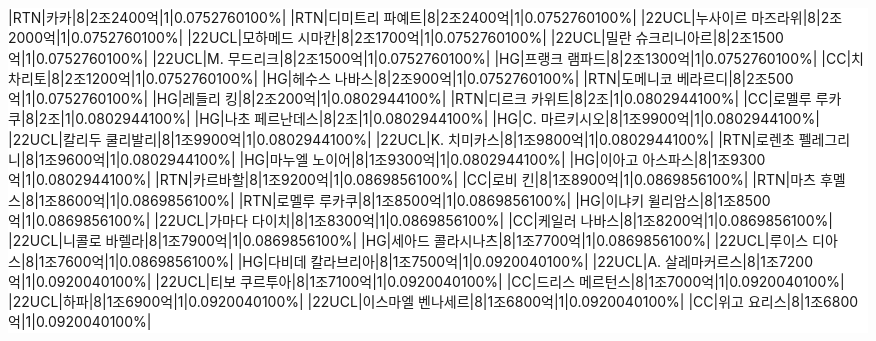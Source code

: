 |RTN|카카|8|2조2400억|1|0.0752760100%|
|RTN|디미트리 파예트|8|2조2400억|1|0.0752760100%|
|22UCL|누사이르 마즈라위|8|2조2000억|1|0.0752760100%|
|22UCL|모하메드 시마칸|8|2조1700억|1|0.0752760100%|
|22UCL|밀란 슈크리니아르|8|2조1500억|1|0.0752760100%|
|22UCL|M. 무드리크|8|2조1500억|1|0.0752760100%|
|HG|프랭크 램파드|8|2조1300억|1|0.0752760100%|
|CC|치차리토|8|2조1200억|1|0.0752760100%|
|HG|헤수스 나바스|8|2조900억|1|0.0752760100%|
|RTN|도메니코 베라르디|8|2조500억|1|0.0752760100%|
|HG|레들리 킹|8|2조200억|1|0.0802944100%|
|RTN|디르크 카위트|8|2조|1|0.0802944100%|
|CC|로멜루 루카쿠|8|2조|1|0.0802944100%|
|HG|나초 페르난데스|8|2조|1|0.0802944100%|
|HG|C. 마르키시오|8|1조9900억|1|0.0802944100%|
|22UCL|칼리두 쿨리발리|8|1조9900억|1|0.0802944100%|
|22UCL|K. 치미카스|8|1조9800억|1|0.0802944100%|
|RTN|로렌초 펠레그리니|8|1조9600억|1|0.0802944100%|
|HG|마누엘 노이어|8|1조9300억|1|0.0802944100%|
|HG|이아고 아스파스|8|1조9300억|1|0.0802944100%|
|RTN|카르바할|8|1조9200억|1|0.0869856100%|
|CC|로비 킨|8|1조8900억|1|0.0869856100%|
|RTN|마츠 후멜스|8|1조8600억|1|0.0869856100%|
|RTN|로멜루 루카쿠|8|1조8500억|1|0.0869856100%|
|HG|이냐키 윌리암스|8|1조8500억|1|0.0869856100%|
|22UCL|가마다 다이치|8|1조8300억|1|0.0869856100%|
|CC|케일러 나바스|8|1조8200억|1|0.0869856100%|
|22UCL|니콜로 바렐라|8|1조7900억|1|0.0869856100%|
|HG|세아드 콜라시나츠|8|1조7700억|1|0.0869856100%|
|22UCL|루이스 디아스|8|1조7600억|1|0.0869856100%|
|HG|다비데 칼라브리아|8|1조7500억|1|0.0920040100%|
|22UCL|A. 살레마커르스|8|1조7200억|1|0.0920040100%|
|22UCL|티보 쿠르투아|8|1조7100억|1|0.0920040100%|
|CC|드리스 메르턴스|8|1조7000억|1|0.0920040100%|
|22UCL|하파|8|1조6900억|1|0.0920040100%|
|22UCL|이스마엘 벤나세르|8|1조6800억|1|0.0920040100%|
|CC|위고 요리스|8|1조6800억|1|0.0920040100%|